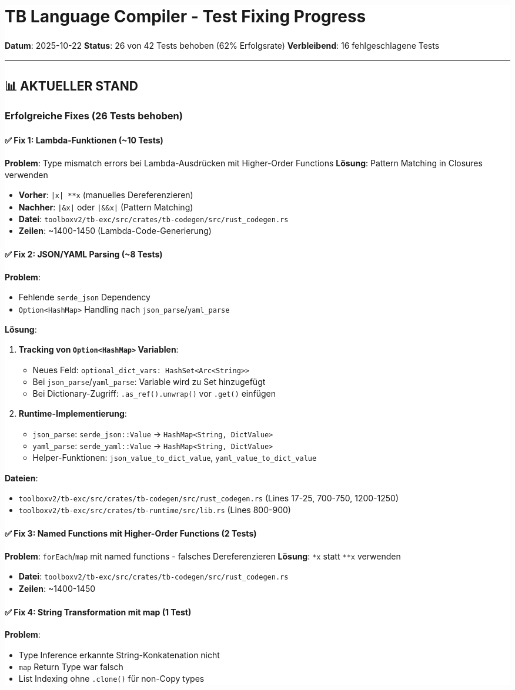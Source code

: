 # TB Language Compiler - Test Fixing Progress

**Datum**: 2025-10-22
**Status**: 26 von 42 Tests behoben (62% Erfolgsrate)
**Verbleibend**: 16 fehlgeschlagene Tests

---

## 📊 AKTUELLER STAND

### Erfolgreiche Fixes (26 Tests behoben)

#### ✅ Fix 1: Lambda-Funktionen (~10 Tests)
**Problem**: Type mismatch errors bei Lambda-Ausdrücken mit Higher-Order Functions
**Lösung**: Pattern Matching in Closures verwenden
- **Vorher**: `|x| **x` (manuelles Dereferenzieren)
- **Nachher**: `|&x|` oder `|&&x|` (Pattern Matching)
- **Datei**: `toolboxv2/tb-exc/src/crates/tb-codegen/src/rust_codegen.rs`
- **Zeilen**: ~1400-1450 (Lambda-Code-Generierung)

#### ✅ Fix 2: JSON/YAML Parsing (~8 Tests)
**Problem**:
- Fehlende `serde_json` Dependency
- `Option<HashMap>` Handling nach `json_parse`/`yaml_parse`

**Lösung**:
1. **Tracking von `Option<HashMap>` Variablen**:
   - Neues Feld: `optional_dict_vars: HashSet<Arc<String>>`
   - Bei `json_parse`/`yaml_parse`: Variable wird zu Set hinzugefügt
   - Bei Dictionary-Zugriff: `.as_ref().unwrap()` vor `.get()` einfügen

2. **Runtime-Implementierung**:
   - `json_parse`: `serde_json::Value` → `HashMap<String, DictValue>`
   - `yaml_parse`: `serde_yaml::Value` → `HashMap<String, DictValue>`
   - Helper-Funktionen: `json_value_to_dict_value`, `yaml_value_to_dict_value`

**Dateien**:
- `toolboxv2/tb-exc/src/crates/tb-codegen/src/rust_codegen.rs` (Lines 17-25, 700-750, 1200-1250)
- `toolboxv2/tb-exc/src/crates/tb-runtime/src/lib.rs` (Lines 800-900)

#### ✅ Fix 3: Named Functions mit Higher-Order Functions (2 Tests)
**Problem**: `forEach`/`map` mit named functions - falsches Dereferenzieren
**Lösung**: `*x` statt `**x` verwenden
- **Datei**: `toolboxv2/tb-exc/src/crates/tb-codegen/src/rust_codegen.rs`
- **Zeilen**: ~1400-1450

#### ✅ Fix 4: String Transformation mit map (1 Test)
**Problem**:
- Type Inference erkannte String-Konkatenation nicht
- `map` Return Type war falsch
- List Indexing ohne `.clone()` für non-Copy types
